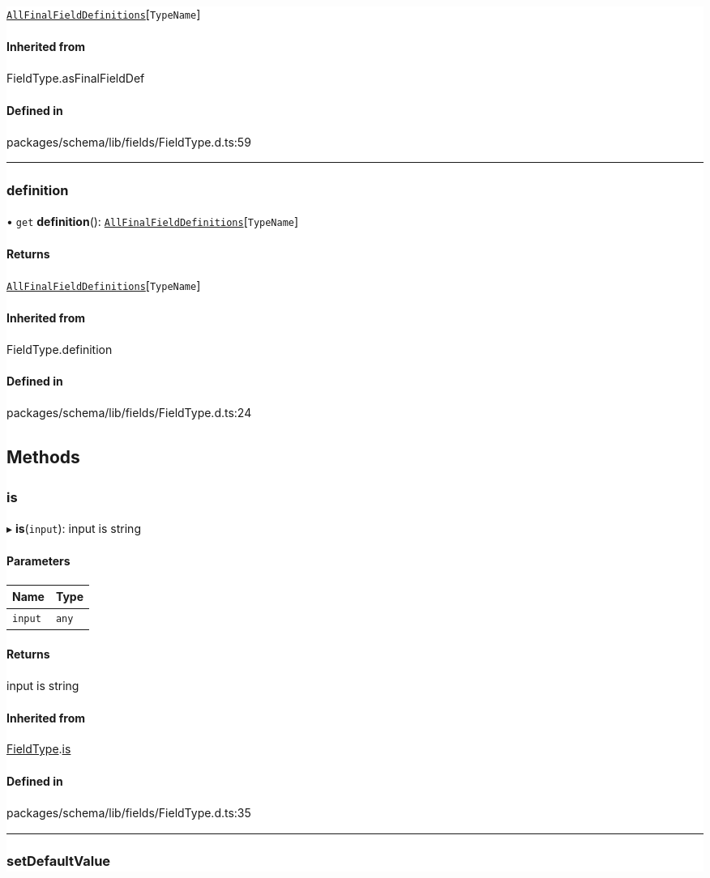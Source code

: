 [`AllFinalFieldDefinitions`](../modules/Backland.md#allfinalfielddefinitions)[`TypeName`]

#### Inherited from

FieldType.asFinalFieldDef

#### Defined in

packages/schema/lib/fields/FieldType.d.ts:59

___

### definition

• `get` **definition**(): [`AllFinalFieldDefinitions`](../modules/Backland.md#allfinalfielddefinitions)[`TypeName`]

#### Returns

[`AllFinalFieldDefinitions`](../modules/Backland.md#allfinalfielddefinitions)[`TypeName`]

#### Inherited from

FieldType.definition

#### Defined in

packages/schema/lib/fields/FieldType.d.ts:24

## Methods

### is

▸ **is**(`input`): input is string

#### Parameters

| Name | Type |
| :------ | :------ |
| `input` | `any` |

#### Returns

input is string

#### Inherited from

[FieldType](Backland.FieldType.md).[is](Backland.FieldType.md#is)

#### Defined in

packages/schema/lib/fields/FieldType.d.ts:35

___

### setDefaultValue
